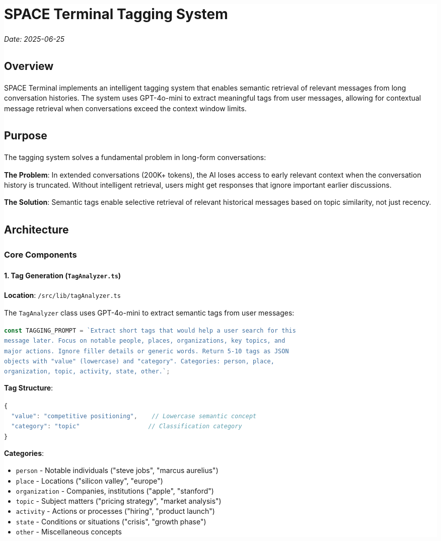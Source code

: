 # SPACE Terminal Tagging System
*Date: 2025-06-25*

## Overview

SPACE Terminal implements an intelligent tagging system that enables semantic retrieval of relevant messages from long conversation histories. The system uses GPT-4o-mini to extract meaningful tags from user messages, allowing for contextual message retrieval when conversations exceed the context window limits.

## Purpose

The tagging system solves a fundamental problem in long-form conversations:

**The Problem**: In extended conversations (200K+ tokens), the AI loses access to early relevant context when the conversation history is truncated. Without intelligent retrieval, users might get responses that ignore important earlier discussions.

**The Solution**: Semantic tags enable selective retrieval of relevant historical messages based on topic similarity, not just recency.

## Architecture

### Core Components

#### 1. Tag Generation (`TagAnalyzer.ts`)

**Location**: `/src/lib/tagAnalyzer.ts`

The `TagAnalyzer` class uses GPT-4o-mini to extract semantic tags from user messages:

```javascript
const TAGGING_PROMPT = `Extract short tags that would help a user search for this
message later. Focus on notable people, places, organizations, key topics, and
major actions. Ignore filler details or generic words. Return 5-10 tags as JSON
objects with "value" (lowercase) and "category". Categories: person, place,
organization, topic, activity, state, other.`;
```

**Tag Structure**:
```javascript
{
  "value": "competitive positioning",    // Lowercase semantic concept
  "category": "topic"                   // Classification category
}
```

**Categories**:
- `person` - Notable individuals ("steve jobs", "marcus aurelius")
- `place` - Locations ("silicon valley", "europe")
- `organization` - Companies, institutions ("apple", "stanford")
- `topic` - Subject matters ("pricing strategy", "market analysis")
- `activity` - Actions or processes ("hiring", "product launch")
- `state` - Conditions or situations ("crisis", "growth phase")
- `other` - Miscellaneous concepts
